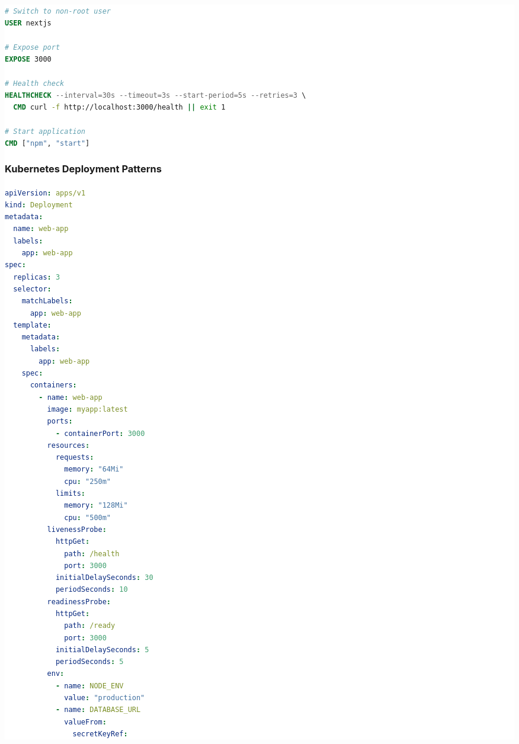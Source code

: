 ```dockerfile
# Switch to non-root user
USER nextjs

# Expose port
EXPOSE 3000

# Health check
HEALTHCHECK --interval=30s --timeout=3s --start-period=5s --retries=3 \
  CMD curl -f http://localhost:3000/health || exit 1

# Start application
CMD ["npm", "start"]
```

### Kubernetes Deployment Patterns

```yaml
apiVersion: apps/v1
kind: Deployment
metadata:
  name: web-app
  labels:
    app: web-app
spec:
  replicas: 3
  selector:
    matchLabels:
      app: web-app
  template:
    metadata:
      labels:
        app: web-app
    spec:
      containers:
        - name: web-app
          image: myapp:latest
          ports:
            - containerPort: 3000
          resources:
            requests:
              memory: "64Mi"
              cpu: "250m"
            limits:
              memory: "128Mi"
              cpu: "500m"
          livenessProbe:
            httpGet:
              path: /health
              port: 3000
            initialDelaySeconds: 30
            periodSeconds: 10
          readinessProbe:
            httpGet:
              path: /ready
              port: 3000
            initialDelaySeconds: 5
            periodSeconds: 5
          env:
            - name: NODE_ENV
              value: "production"
            - name: DATABASE_URL
              valueFrom:
                secretKeyRef:
```